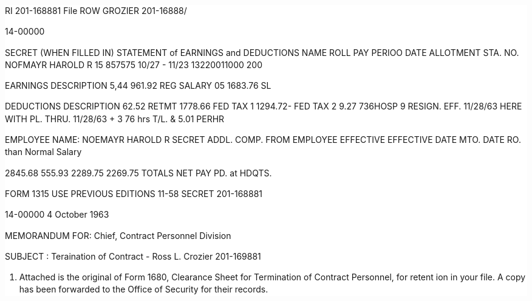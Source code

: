 RI
201-168881
File ROW GROZIER
201-16888/

14-00000

SECRET
(WHEN FILLED IN)
STATEMENT of EARNINGS and DEDUCTIONS
NAME ROLL PAY PERIOO DATE ALLOTMENT STA. NO.
NOFMAYR HAROLD R 15 857575 10/27 - 11/23 13220011000 200

EARNINGS DESCRIPTION
5,44 961.92
REG SALARY
05 1683.76 SL

DEDUCTIONS DESCRIPTION
62.52 RETMT
1778.66 FED TAX 1
1294.72- FED TAX 2
9.27 736HOSP 9
RESIGN. EFF. 11/28/63
HERE WITH PL. THRU. 11/28/63 + 3 76 hrs T/L. & 5.01 PERHR

EMPLOYEE NAME:
NOEMAYR HAROLD R
SECRET
ADDL. COMP. FROM EMPLOYEE
EFFECTIVE EFFECTIVE
DATE
MTO.
DATE RO. than Normal Salary

2845.68 555.93 2289.75 2269.75 TOTALS
NET PAY PD. at HDQTS.

FORM 1315 USE PREVIOUS EDITIONS
11-58
SECRET
201-168881

14-00000
4 October 1963

MEMORANDUM FOR: Chief, Contract Personnel Division

SUBJECT : Teraination of Contract - Ross L.
Crozier 201-169881

1. Attached is the original of Form 1680, Clearance
Sheet for Termination of Contract Personnel, for retent ion
in your file. A copy has been forwarded to the Office of
Security for their records.
